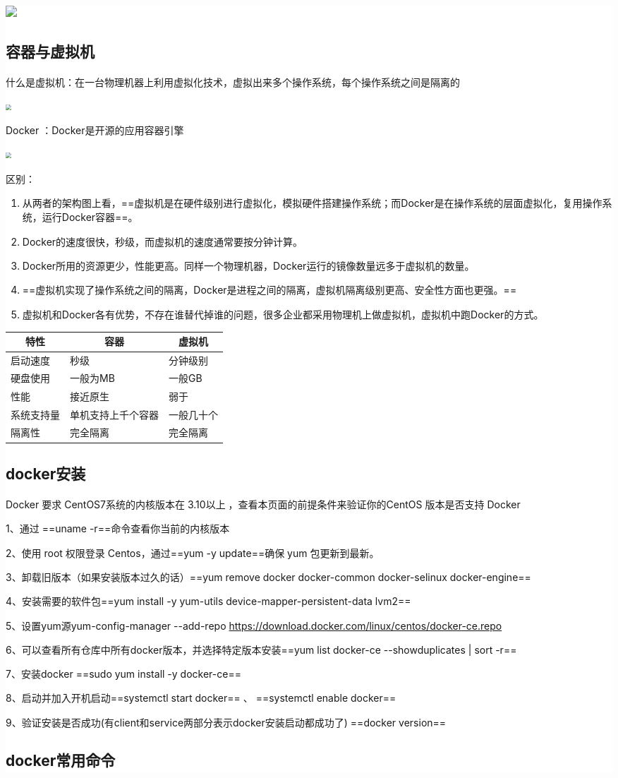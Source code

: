 
![](C:\Users\Admin\Desktop\工作\uds\学习\docker运行原理.PNG)
## 容器与虚拟机

什么是虚拟机：在一台物理机器上利用虚拟化技术，虚拟出来多个操作系统，每个操作系统之间是隔离的

<img src="C:\Users\Admin\Desktop\工作\uds\学习\虚拟机.png" style="zoom:50%;" />

Docker ：Docker是开源的应用容器引擎

<img src="C:\Users\Admin\Desktop\工作\uds\学习\容器.png" style="zoom:50%;" />

区别：

1. 从两者的架构图上看，==虚拟机是在硬件级别进行虚拟化，模拟硬件搭建操作系统；而Docker是在操作系统的层面虚拟化，复用操作系统，运行Docker容器==。

2. Docker的速度很快，秒级，而虚拟机的速度通常要按分钟计算。

3. Docker所用的资源更少，性能更高。同样一个物理机器，Docker运行的镜像数量远多于虚拟机的数量。

4. ==虚拟机实现了操作系统之间的隔离，Docker是进程之间的隔离，虚拟机隔离级别更高、安全性方面也更强。==

5. 虚拟机和Docker各有优势，不存在谁替代掉谁的问题，很多企业都采用物理机上做虚拟机，虚拟机中跑Docker的方式。

| 特性       | 容器               | 虚拟机     |
| ---------- | ------------------ | ---------- |
| 启动速度   | 秒级               | 分钟级别   |
| 硬盘使用   | 一般为MB           | 一般GB     |
| 性能       | 接近原生           | 弱于       |
| 系统支持量 | 单机支持上千个容器 | 一般几十个 |
| 隔离性     | 完全隔离           | 完全隔离   |
## docker安装

Docker 要求 CentOS7系统的内核版本在 3.10以上 ，查看本页面的前提条件来验证你的CentOS 版本是否支持 Docker 

1、通过 ==uname -r==命令查看你当前的内核版本

2、使用 root 权限登录 Centos，通过==yum -y update==确保 yum 包更新到最新。

3、卸载旧版本（如果安装版本过久的话）==yum remove docker docker-common docker-selinux docker-engine==

4、安装需要的软件包==yum install -y yum-utils device-mapper-persistent-data lvm2==

5、设置yum源yum-config-manager --add-repo https://download.docker.com/linux/centos/docker-ce.repo

6、可以查看所有仓库中所有docker版本，并选择特定版本安装==yum list docker-ce --showduplicates | sort -r==

7、安装docker ==sudo yum install -y docker-ce==

8、启动并加入开机启动==systemctl start docker==  、  ==systemctl enable docker==

9、验证安装是否成功(有client和service两部分表示docker安装启动都成功了) ==docker version==

## docker常用命令
